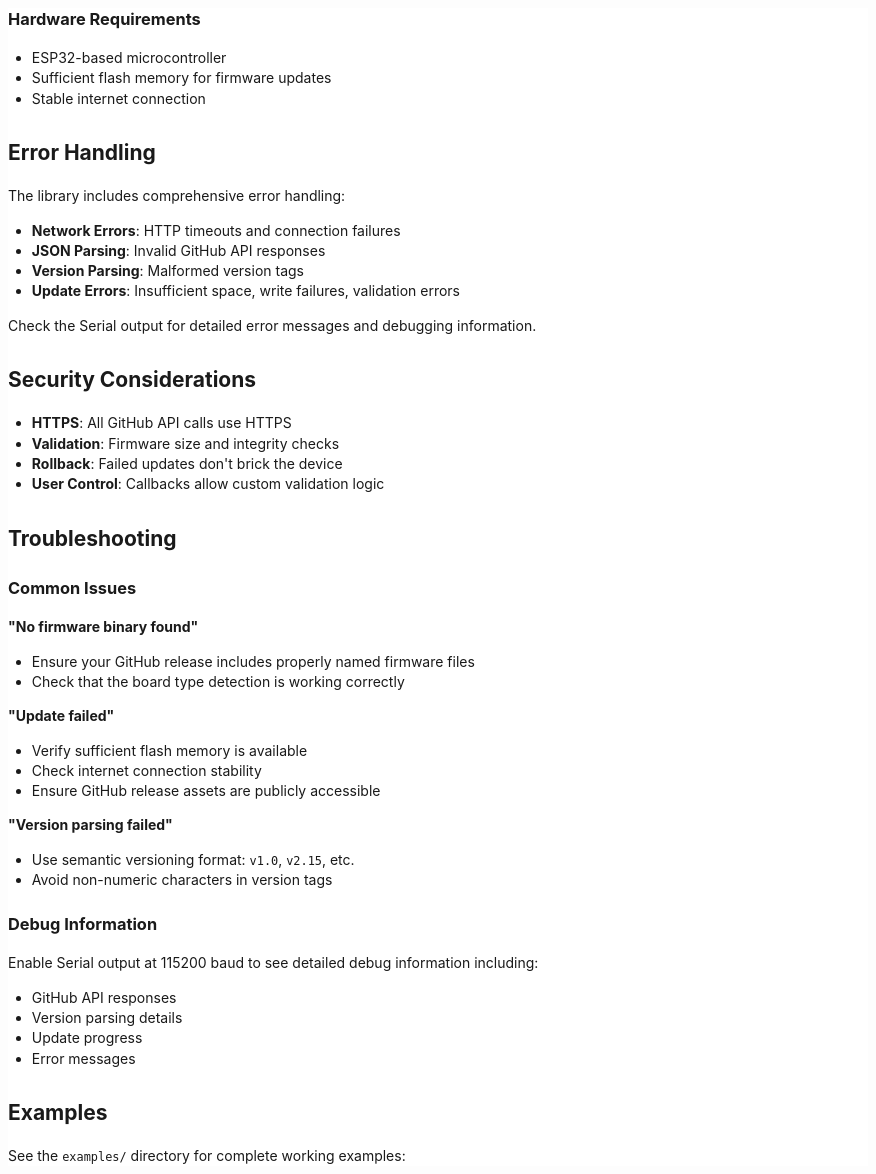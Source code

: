 ### Hardware Requirements
- ESP32-based microcontroller
- Sufficient flash memory for firmware updates
- Stable internet connection

## Error Handling

The library includes comprehensive error handling:

- **Network Errors**: HTTP timeouts and connection failures
- **JSON Parsing**: Invalid GitHub API responses
- **Version Parsing**: Malformed version tags
- **Update Errors**: Insufficient space, write failures, validation errors

Check the Serial output for detailed error messages and debugging information.

## Security Considerations

- **HTTPS**: All GitHub API calls use HTTPS
- **Validation**: Firmware size and integrity checks
- **Rollback**: Failed updates don't brick the device
- **User Control**: Callbacks allow custom validation logic

## Troubleshooting

### Common Issues

**"No firmware binary found"**
- Ensure your GitHub release includes properly named firmware files
- Check that the board type detection is working correctly

**"Update failed"**
- Verify sufficient flash memory is available
- Check internet connection stability
- Ensure GitHub release assets are publicly accessible

**"Version parsing failed"**
- Use semantic versioning format: `v1.0`, `v2.15`, etc.
- Avoid non-numeric characters in version tags

### Debug Information

Enable Serial output at 115200 baud to see detailed debug information including:
- GitHub API responses
- Version parsing details
- Update progress
- Error messages

## Examples

See the `examples/` directory for complete working examples:
